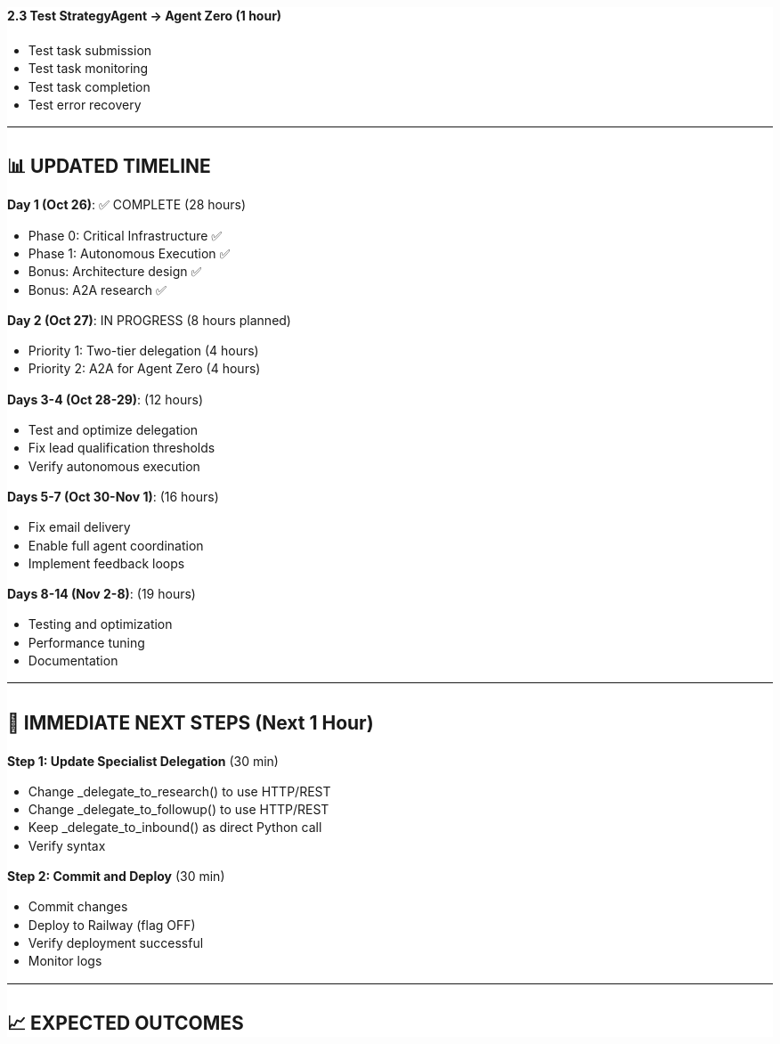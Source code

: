 #### 2.3 Test StrategyAgent → Agent Zero (1 hour)
- Test task submission
- Test task monitoring
- Test task completion
- Test error recovery

---

## 📊 UPDATED TIMELINE

**Day 1 (Oct 26)**: ✅ COMPLETE (28 hours)
- Phase 0: Critical Infrastructure ✅
- Phase 1: Autonomous Execution ✅
- Bonus: Architecture design ✅
- Bonus: A2A research ✅

**Day 2 (Oct 27)**: IN PROGRESS (8 hours planned)
- Priority 1: Two-tier delegation (4 hours)
- Priority 2: A2A for Agent Zero (4 hours)

**Days 3-4 (Oct 28-29)**: (12 hours)
- Test and optimize delegation
- Fix lead qualification thresholds
- Verify autonomous execution

**Days 5-7 (Oct 30-Nov 1)**: (16 hours)
- Fix email delivery
- Enable full agent coordination
- Implement feedback loops

**Days 8-14 (Nov 2-8)**: (19 hours)
- Testing and optimization
- Performance tuning
- Documentation

---

## 🎯 IMMEDIATE NEXT STEPS (Next 1 Hour)

**Step 1: Update Specialist Delegation** (30 min)
- Change _delegate_to_research() to use HTTP/REST
- Change _delegate_to_followup() to use HTTP/REST
- Keep _delegate_to_inbound() as direct Python call
- Verify syntax

**Step 2: Commit and Deploy** (30 min)
- Commit changes
- Deploy to Railway (flag OFF)
- Verify deployment successful
- Monitor logs

---

## 📈 EXPECTED OUTCOMES
